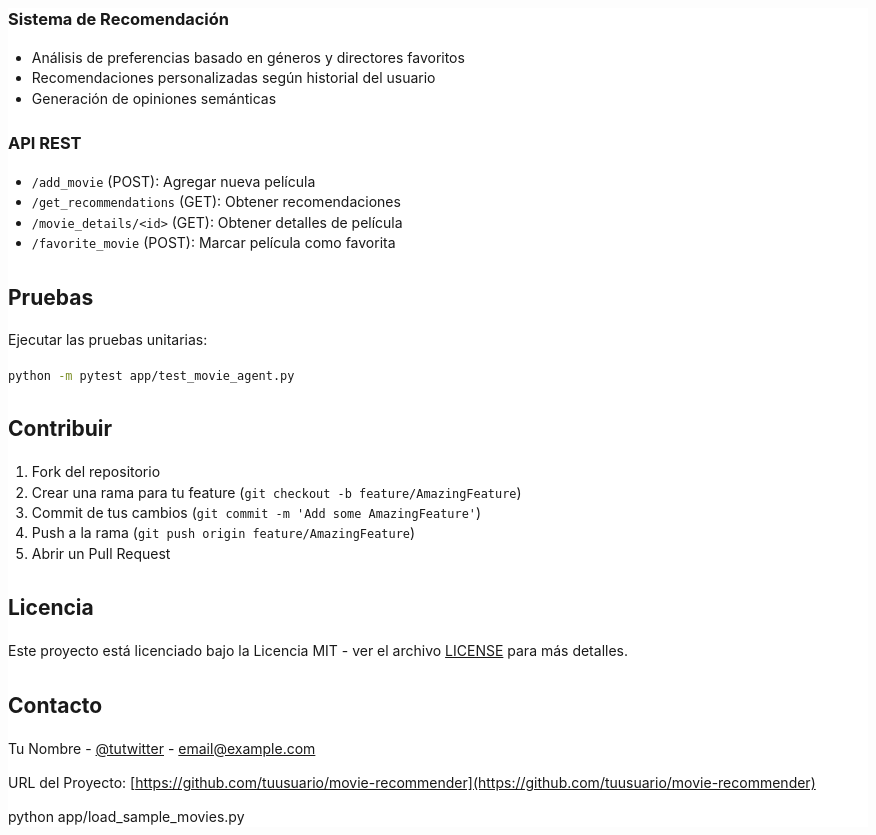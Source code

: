 ### Sistema de Recomendación
- Análisis de preferencias basado en géneros y directores favoritos
- Recomendaciones personalizadas según historial del usuario
- Generación de opiniones semánticas

### API REST
- `/add_movie` (POST): Agregar nueva película
- `/get_recommendations` (GET): Obtener recomendaciones
- `/movie_details/<id>` (GET): Obtener detalles de película
- `/favorite_movie` (POST): Marcar película como favorita

## Pruebas

Ejecutar las pruebas unitarias:
```bash
python -m pytest app/test_movie_agent.py
```

## Contribuir

1. Fork del repositorio
2. Crear una rama para tu feature (`git checkout -b feature/AmazingFeature`)
3. Commit de tus cambios (`git commit -m 'Add some AmazingFeature'`)
4. Push a la rama (`git push origin feature/AmazingFeature`)
5. Abrir un Pull Request

## Licencia

Este proyecto está licenciado bajo la Licencia MIT - ver el archivo [LICENSE](LICENSE) para más detalles.

## Contacto

Tu Nombre - [@tutwitter](https://twitter.com/tutwitter) - email@example.com

URL del Proyecto: [https://github.com/tuusuario/movie-recommender](https://github.com/tuusuario/movie-recommender) 


python app/load_sample_movies.py